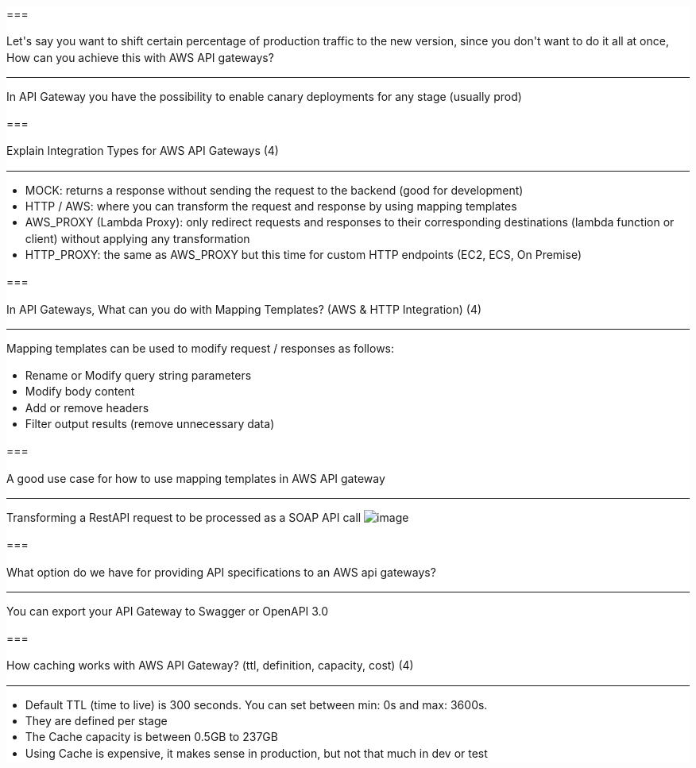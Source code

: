 ===

Let's say you want to shift certain percentage of production traffic to the new version, since you don't want to do it all at once, How can you achieve this with AWS API gateways?

---

In API Gateway you have the possibility to enable canary deployments for any stage (usually prod)

===

Explain Integration Types for AWS API Gateways (4)

---

-  MOCK: returns a response without sending the request to the backend (good for development)
-  HTTP / AWS: where you can transform the request and response by using mapping templates
-  AWS_PROXY (Lambda Proxy): only redirect requests and responses to their corresponding destinations (lambda function or client) without applying any transformation
-  HTTP_PROXY: the same as AWS_PROXY but this time for custom HTTP endpoints (EC2, ECS, On Premise)

===

In API Gateways, What can you do with Mapping Templates? (AWS & HTTP Integration) (4)

---

Mapping templates can be used to modify request / responses as follows:

-  Rename or Modify query string parameters
-  Modify body content
-  Add or remove headers
-  Filter output results (remove unnecessary data)

===

A good use case for how to use mapping templates in AWS API gateway

---

Transforming a RestAPI request to be processed as a SOAP API call
![image](https://user-images.githubusercontent.com/1868409/151677314-a65adc2e-e90a-4a5f-b5fc-8c8af93cef2d.png)

===

What option do we have for providing API specifications to an AWS api gateways?

---

You can export your API Gateway to Swagger or OpenAPI 3.0

===

How caching works with AWS API Gateway? (ttl, definition, capacity, cost) (4)

---

-  Default TTL (time to live) is 300 seconds. You can set between min: 0s and max: 3600s.
-  They are defined per stage
-  The Cache capacity is between 0.5GB to 237GB
-  Using Cache is expensive, it makes sense in production, but not that much in dev or test

